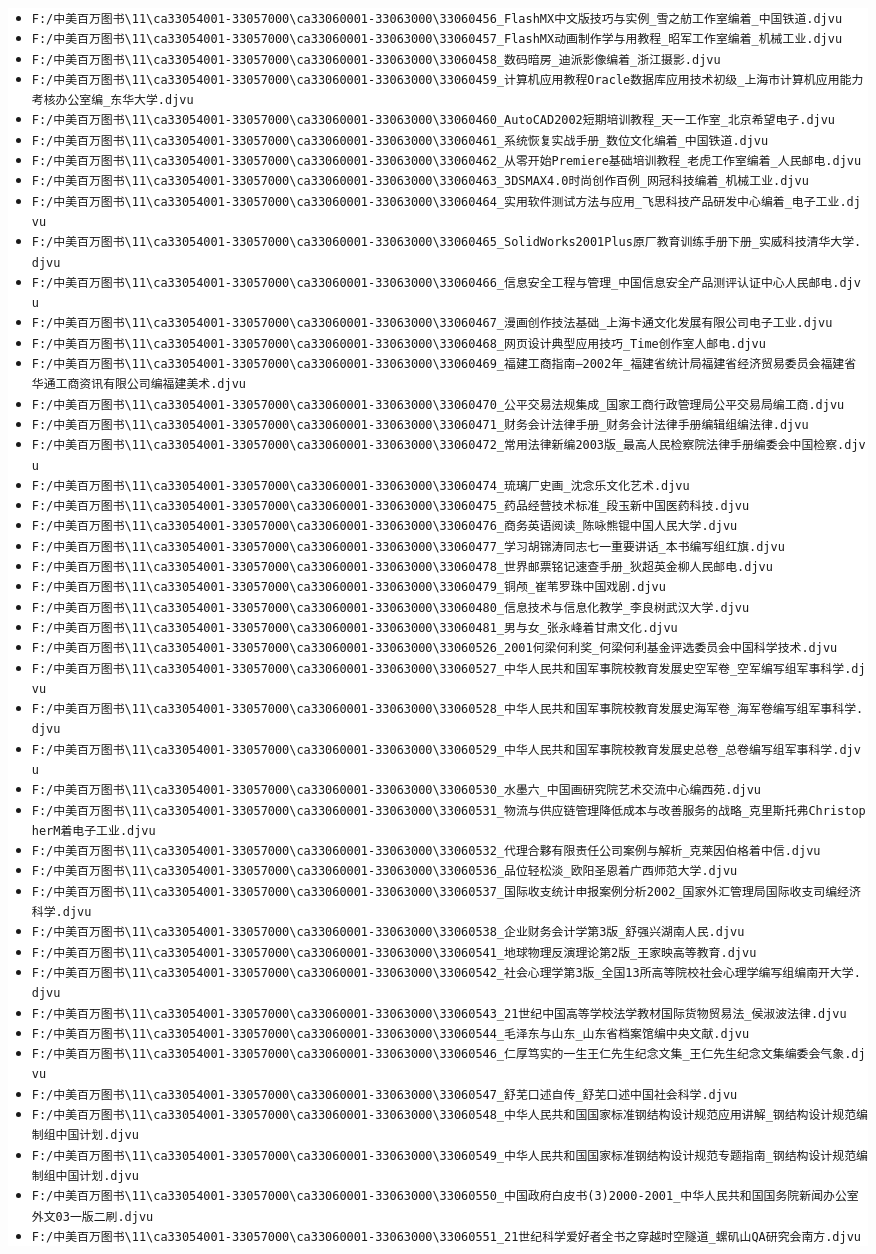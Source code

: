 - `F:/中美百万图书\11\ca33054001-33057000\ca33060001-33063000\33060456_FlashMX中文版技巧与实例_雪之舫工作室编着_中国铁道.djvu`
- `F:/中美百万图书\11\ca33054001-33057000\ca33060001-33063000\33060457_FlashMX动画制作学与用教程_昭军工作室编着_机械工业.djvu`
- `F:/中美百万图书\11\ca33054001-33057000\ca33060001-33063000\33060458_数码暗房_迪派影像编着_浙江摄影.djvu`
- `F:/中美百万图书\11\ca33054001-33057000\ca33060001-33063000\33060459_计算机应用教程Oracle数据库应用技术初级_上海市计算机应用能力考核办公室编_东华大学.djvu`
- `F:/中美百万图书\11\ca33054001-33057000\ca33060001-33063000\33060460_AutoCAD2002短期培训教程_天一工作室_北京希望电子.djvu`
- `F:/中美百万图书\11\ca33054001-33057000\ca33060001-33063000\33060461_系统恢复实战手册_数位文化编着_中国铁道.djvu`
- `F:/中美百万图书\11\ca33054001-33057000\ca33060001-33063000\33060462_从零开始Premiere基础培训教程_老虎工作室编着_人民邮电.djvu`
- `F:/中美百万图书\11\ca33054001-33057000\ca33060001-33063000\33060463_3DSMAX4.0时尚创作百例_网冠科技编着_机械工业.djvu`
- `F:/中美百万图书\11\ca33054001-33057000\ca33060001-33063000\33060464_实用软件测试方法与应用_飞思科技产品研发中心编着_电子工业.djvu`
- `F:/中美百万图书\11\ca33054001-33057000\ca33060001-33063000\33060465_SolidWorks2001Plus原厂教育训练手册下册_实威科技清华大学.djvu`
- `F:/中美百万图书\11\ca33054001-33057000\ca33060001-33063000\33060466_信息安全工程与管理_中国信息安全产品测评认证中心人民邮电.djvu`
- `F:/中美百万图书\11\ca33054001-33057000\ca33060001-33063000\33060467_漫画创作技法基础_上海卡通文化发展有限公司电子工业.djvu`
- `F:/中美百万图书\11\ca33054001-33057000\ca33060001-33063000\33060468_网页设计典型应用技巧_Time创作室人邮电.djvu`
- `F:/中美百万图书\11\ca33054001-33057000\ca33060001-33063000\33060469_福建工商指南—2002年_福建省统计局福建省经济贸易委员会福建省华通工商资讯有限公司编福建美术.djvu`
- `F:/中美百万图书\11\ca33054001-33057000\ca33060001-33063000\33060470_公平交易法规集成_国家工商行政管理局公平交易局编工商.djvu`
- `F:/中美百万图书\11\ca33054001-33057000\ca33060001-33063000\33060471_财务会计法律手册_财务会计法律手册编辑组编法律.djvu`
- `F:/中美百万图书\11\ca33054001-33057000\ca33060001-33063000\33060472_常用法律新编2003版_最高人民检察院法律手册编委会中国检察.djvu`
- `F:/中美百万图书\11\ca33054001-33057000\ca33060001-33063000\33060474_琉璃厂史画_沈念乐文化艺术.djvu`
- `F:/中美百万图书\11\ca33054001-33057000\ca33060001-33063000\33060475_药品经营技术标准_段玉新中国医药科技.djvu`
- `F:/中美百万图书\11\ca33054001-33057000\ca33060001-33063000\33060476_商务英语阅读_陈咏熊锟中国人民大学.djvu`
- `F:/中美百万图书\11\ca33054001-33057000\ca33060001-33063000\33060477_学习胡锦涛同志七一重要讲话_本书编写组红旗.djvu`
- `F:/中美百万图书\11\ca33054001-33057000\ca33060001-33063000\33060478_世界邮票铭记速查手册_狄超英金柳人民邮电.djvu`
- `F:/中美百万图书\11\ca33054001-33057000\ca33060001-33063000\33060479_铜颅_崔苇罗珠中国戏剧.djvu`
- `F:/中美百万图书\11\ca33054001-33057000\ca33060001-33063000\33060480_信息技术与信息化教学_李良树武汉大学.djvu`
- `F:/中美百万图书\11\ca33054001-33057000\ca33060001-33063000\33060481_男与女_张永峰着甘肃文化.djvu`
- `F:/中美百万图书\11\ca33054001-33057000\ca33060001-33063000\33060526_2001何梁何利奖_何梁何利基金评选委员会中国科学技术.djvu`
- `F:/中美百万图书\11\ca33054001-33057000\ca33060001-33063000\33060527_中华人民共和国军事院校教育发展史空军卷_空军编写组军事科学.djvu`
- `F:/中美百万图书\11\ca33054001-33057000\ca33060001-33063000\33060528_中华人民共和国军事院校教育发展史海军卷_海军卷编写组军事科学.djvu`
- `F:/中美百万图书\11\ca33054001-33057000\ca33060001-33063000\33060529_中华人民共和国军事院校教育发展史总卷_总卷编写组军事科学.djvu`
- `F:/中美百万图书\11\ca33054001-33057000\ca33060001-33063000\33060530_水墨六_中国画研究院艺术交流中心编西苑.djvu`
- `F:/中美百万图书\11\ca33054001-33057000\ca33060001-33063000\33060531_物流与供应链管理降低成本与改善服务的战略_克里斯托弗ChristopherM着电子工业.djvu`
- `F:/中美百万图书\11\ca33054001-33057000\ca33060001-33063000\33060532_代理合夥有限责任公司案例与解析_克莱因伯格着中信.djvu`
- `F:/中美百万图书\11\ca33054001-33057000\ca33060001-33063000\33060536_品位轻松淡_欧阳圣恩着广西师范大学.djvu`
- `F:/中美百万图书\11\ca33054001-33057000\ca33060001-33063000\33060537_国际收支统计申报案例分析2002_国家外汇管理局国际收支司编经济科学.djvu`
- `F:/中美百万图书\11\ca33054001-33057000\ca33060001-33063000\33060538_企业财务会计学第3版_舒强兴湖南人民.djvu`
- `F:/中美百万图书\11\ca33054001-33057000\ca33060001-33063000\33060541_地球物理反演理论第2版_王家映高等教育.djvu`
- `F:/中美百万图书\11\ca33054001-33057000\ca33060001-33063000\33060542_社会心理学第3版_全国13所高等院校社会心理学编写组编南开大学.djvu`
- `F:/中美百万图书\11\ca33054001-33057000\ca33060001-33063000\33060543_21世纪中国高等学校法学教材国际货物贸易法_侯淑波法律.djvu`
- `F:/中美百万图书\11\ca33054001-33057000\ca33060001-33063000\33060544_毛泽东与山东_山东省档案馆编中央文献.djvu`
- `F:/中美百万图书\11\ca33054001-33057000\ca33060001-33063000\33060546_仁厚笃实的一生王仁先生纪念文集_王仁先生纪念文集编委会气象.djvu`
- `F:/中美百万图书\11\ca33054001-33057000\ca33060001-33063000\33060547_舒芜口述自传_舒芜口述中国社会科学.djvu`
- `F:/中美百万图书\11\ca33054001-33057000\ca33060001-33063000\33060548_中华人民共和国国家标准钢结构设计规范应用讲解_钢结构设计规范编制组中国计划.djvu`
- `F:/中美百万图书\11\ca33054001-33057000\ca33060001-33063000\33060549_中华人民共和国国家标准钢结构设计规范专题指南_钢结构设计规范编制组中国计划.djvu`
- `F:/中美百万图书\11\ca33054001-33057000\ca33060001-33063000\33060550_中国政府白皮书(3)2000-2001_中华人民共和国国务院新闻办公室外文03一版二刷.djvu`
- `F:/中美百万图书\11\ca33054001-33057000\ca33060001-33063000\33060551_21世纪科学爱好者全书之穿越时空隧道_螺矶山QA研究会南方.djvu`